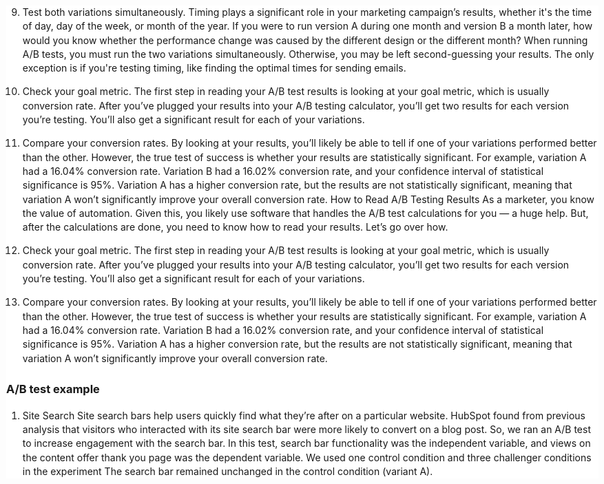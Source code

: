 9. Test both variations simultaneously.
Timing plays a significant role in your marketing campaign’s results, whether it's the time of day, day of the week, or month of the year.
If you were to run version A during one month and version B a month later, how would you know whether the performance change was caused by the different design or the different month?
When running A/B tests, you must run the two variations simultaneously. Otherwise, you may be left second-guessing your results.
The only exception is if you're testing timing, like finding the optimal times for sending emails.

1. Check your goal metric.
The first step in reading your A/B test results is looking at your goal metric, which is usually conversion rate.
After you’ve plugged your results into your A/B testing calculator, you’ll get two results for each version you’re testing. You’ll also get a significant result for each of your variations.

2. Compare your conversion rates.
By looking at your results, you’ll likely be able to tell if one of your variations performed better than the other. However, the true test of success is whether your results are statistically significant.
For example, variation A had a 16.04% conversion rate. Variation B had a 16.02% conversion rate, and your confidence interval of statistical significance is 95%. Variation A has a higher conversion rate, but the results are not statistically significant, meaning that variation A won’t significantly improve your overall conversion rate.
How to Read A/B Testing Results
As a marketer, you know the value of automation. Given this, you likely use software that handles the A/B test calculations for you — a huge help. But, after the calculations are done, you need to know how to read your results. Let’s go over how.

1. Check your goal metric.
The first step in reading your A/B test results is looking at your goal metric, which is usually conversion rate.
After you’ve plugged your results into your A/B testing calculator, you’ll get two results for each version you’re testing. You’ll also get a significant result for each of your variations.

2. Compare your conversion rates.
By looking at your results, you’ll likely be able to tell if one of your variations performed better than the other. However, the true test of success is whether your results are statistically significant.
For example, variation A had a 16.04% conversion rate. Variation B had a 16.02% conversion rate, and your confidence interval of statistical significance is 95%. Variation A has a higher conversion rate, but the results are not statistically significant, meaning that variation A won’t significantly improve your overall conversion rate.

### A/B test example

1. Site Search
Site search bars help users quickly find what they’re after on a particular website. HubSpot found from previous analysis that visitors who interacted with its site search bar were more likely to convert on a blog post. So, we ran an A/B test to increase engagement with the search bar.
In this test, search bar functionality was the independent variable, and views on the content offer thank you page was the dependent variable. We used one control condition and three challenger conditions in the experiment
The search bar remained unchanged in the control condition (variant A).
